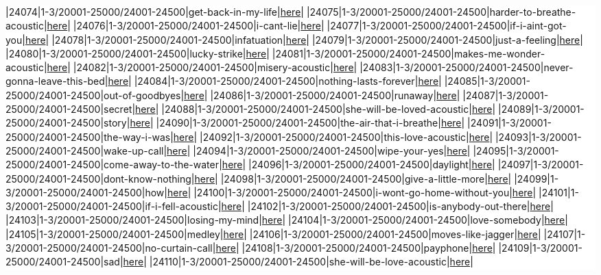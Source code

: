 |24074|1-3/20001-25000/24001-24500|get-back-in-my-life|[here](https://cdn.jsdelivr.net/gh/guitarchord/cp1-3/20001-25000/24001-24500/get-back-in-my-life.webp)|
|24075|1-3/20001-25000/24001-24500|harder-to-breathe-acoustic|[here](https://cdn.jsdelivr.net/gh/guitarchord/cp1-3/20001-25000/24001-24500/harder-to-breathe-acoustic.webp)|
|24076|1-3/20001-25000/24001-24500|i-cant-lie|[here](https://cdn.jsdelivr.net/gh/guitarchord/cp1-3/20001-25000/24001-24500/i-cant-lie.webp)|
|24077|1-3/20001-25000/24001-24500|if-i-aint-got-you|[here](https://cdn.jsdelivr.net/gh/guitarchord/cp1-3/20001-25000/24001-24500/if-i-aint-got-you.webp)|
|24078|1-3/20001-25000/24001-24500|infatuation|[here](https://cdn.jsdelivr.net/gh/guitarchord/cp1-3/20001-25000/24001-24500/infatuation.webp)|
|24079|1-3/20001-25000/24001-24500|just-a-feeling|[here](https://cdn.jsdelivr.net/gh/guitarchord/cp1-3/20001-25000/24001-24500/just-a-feeling.webp)|
|24080|1-3/20001-25000/24001-24500|lucky-strike|[here](https://cdn.jsdelivr.net/gh/guitarchord/cp1-3/20001-25000/24001-24500/lucky-strike.webp)|
|24081|1-3/20001-25000/24001-24500|makes-me-wonder-acoustic|[here](https://cdn.jsdelivr.net/gh/guitarchord/cp1-3/20001-25000/24001-24500/makes-me-wonder-acoustic.webp)|
|24082|1-3/20001-25000/24001-24500|misery-acoustic|[here](https://cdn.jsdelivr.net/gh/guitarchord/cp1-3/20001-25000/24001-24500/misery-acoustic.webp)|
|24083|1-3/20001-25000/24001-24500|never-gonna-leave-this-bed|[here](https://cdn.jsdelivr.net/gh/guitarchord/cp1-3/20001-25000/24001-24500/never-gonna-leave-this-bed.webp)|
|24084|1-3/20001-25000/24001-24500|nothing-lasts-forever|[here](https://cdn.jsdelivr.net/gh/guitarchord/cp1-3/20001-25000/24001-24500/nothing-lasts-forever.webp)|
|24085|1-3/20001-25000/24001-24500|out-of-goodbyes|[here](https://cdn.jsdelivr.net/gh/guitarchord/cp1-3/20001-25000/24001-24500/out-of-goodbyes.webp)|
|24086|1-3/20001-25000/24001-24500|runaway|[here](https://cdn.jsdelivr.net/gh/guitarchord/cp1-3/20001-25000/24001-24500/runaway.webp)|
|24087|1-3/20001-25000/24001-24500|secret|[here](https://cdn.jsdelivr.net/gh/guitarchord/cp1-3/20001-25000/24001-24500/secret.webp)|
|24088|1-3/20001-25000/24001-24500|she-will-be-loved-acoustic|[here](https://cdn.jsdelivr.net/gh/guitarchord/cp1-3/20001-25000/24001-24500/she-will-be-loved-acoustic.webp)|
|24089|1-3/20001-25000/24001-24500|story|[here](https://cdn.jsdelivr.net/gh/guitarchord/cp1-3/20001-25000/24001-24500/story.webp)|
|24090|1-3/20001-25000/24001-24500|the-air-that-i-breathe|[here](https://cdn.jsdelivr.net/gh/guitarchord/cp1-3/20001-25000/24001-24500/the-air-that-i-breathe.webp)|
|24091|1-3/20001-25000/24001-24500|the-way-i-was|[here](https://cdn.jsdelivr.net/gh/guitarchord/cp1-3/20001-25000/24001-24500/the-way-i-was.webp)|
|24092|1-3/20001-25000/24001-24500|this-love-acoustic|[here](https://cdn.jsdelivr.net/gh/guitarchord/cp1-3/20001-25000/24001-24500/this-love-acoustic.webp)|
|24093|1-3/20001-25000/24001-24500|wake-up-call|[here](https://cdn.jsdelivr.net/gh/guitarchord/cp1-3/20001-25000/24001-24500/wake-up-call.webp)|
|24094|1-3/20001-25000/24001-24500|wipe-your-yes|[here](https://cdn.jsdelivr.net/gh/guitarchord/cp1-3/20001-25000/24001-24500/wipe-your-yes.webp)|
|24095|1-3/20001-25000/24001-24500|come-away-to-the-water|[here](https://cdn.jsdelivr.net/gh/guitarchord/cp1-3/20001-25000/24001-24500/come-away-to-the-water.webp)|
|24096|1-3/20001-25000/24001-24500|daylight|[here](https://cdn.jsdelivr.net/gh/guitarchord/cp1-3/20001-25000/24001-24500/daylight.webp)|
|24097|1-3/20001-25000/24001-24500|dont-know-nothing|[here](https://cdn.jsdelivr.net/gh/guitarchord/cp1-3/20001-25000/24001-24500/dont-know-nothing.webp)|
|24098|1-3/20001-25000/24001-24500|give-a-little-more|[here](https://cdn.jsdelivr.net/gh/guitarchord/cp1-3/20001-25000/24001-24500/give-a-little-more.webp)|
|24099|1-3/20001-25000/24001-24500|how|[here](https://cdn.jsdelivr.net/gh/guitarchord/cp1-3/20001-25000/24001-24500/how.webp)|
|24100|1-3/20001-25000/24001-24500|i-wont-go-home-without-you|[here](https://cdn.jsdelivr.net/gh/guitarchord/cp1-3/20001-25000/24001-24500/i-wont-go-home-without-you.webp)|
|24101|1-3/20001-25000/24001-24500|if-i-fell-acoustic|[here](https://cdn.jsdelivr.net/gh/guitarchord/cp1-3/20001-25000/24001-24500/if-i-fell-acoustic.webp)|
|24102|1-3/20001-25000/24001-24500|is-anybody-out-there|[here](https://cdn.jsdelivr.net/gh/guitarchord/cp1-3/20001-25000/24001-24500/is-anybody-out-there.webp)|
|24103|1-3/20001-25000/24001-24500|losing-my-mind|[here](https://cdn.jsdelivr.net/gh/guitarchord/cp1-3/20001-25000/24001-24500/losing-my-mind.webp)|
|24104|1-3/20001-25000/24001-24500|love-somebody|[here](https://cdn.jsdelivr.net/gh/guitarchord/cp1-3/20001-25000/24001-24500/love-somebody.webp)|
|24105|1-3/20001-25000/24001-24500|medley|[here](https://cdn.jsdelivr.net/gh/guitarchord/cp1-3/20001-25000/24001-24500/medley.webp)|
|24106|1-3/20001-25000/24001-24500|moves-like-jagger|[here](https://cdn.jsdelivr.net/gh/guitarchord/cp1-3/20001-25000/24001-24500/moves-like-jagger.webp)|
|24107|1-3/20001-25000/24001-24500|no-curtain-call|[here](https://cdn.jsdelivr.net/gh/guitarchord/cp1-3/20001-25000/24001-24500/no-curtain-call.webp)|
|24108|1-3/20001-25000/24001-24500|payphone|[here](https://cdn.jsdelivr.net/gh/guitarchord/cp1-3/20001-25000/24001-24500/payphone.webp)|
|24109|1-3/20001-25000/24001-24500|sad|[here](https://cdn.jsdelivr.net/gh/guitarchord/cp1-3/20001-25000/24001-24500/sad.webp)|
|24110|1-3/20001-25000/24001-24500|she-will-be-love-acoustic|[here](https://cdn.jsdelivr.net/gh/guitarchord/cp1-3/20001-25000/24001-24500/she-will-be-love-acoustic.webp)|